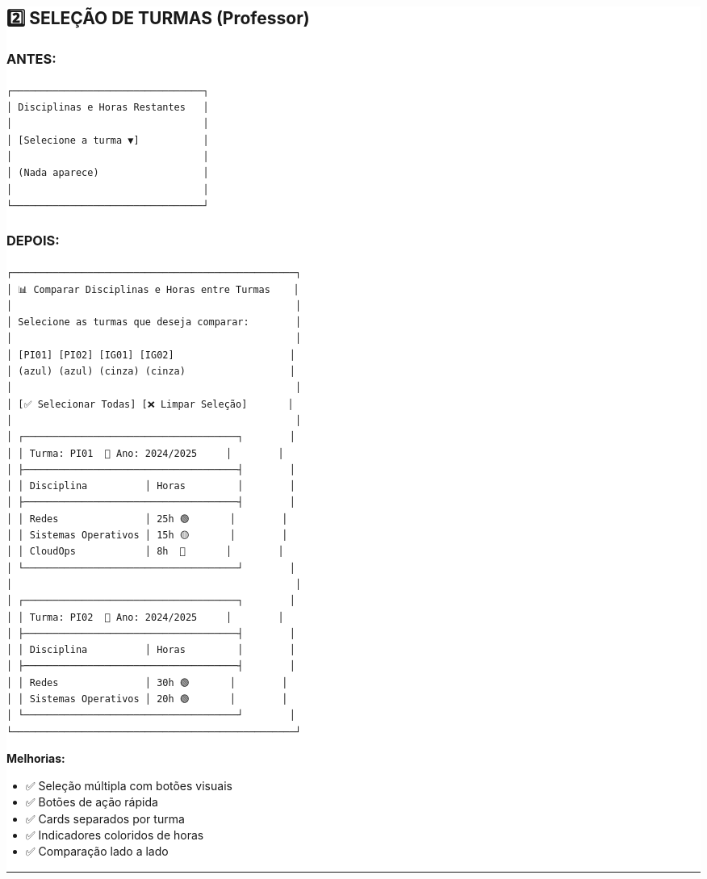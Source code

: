 
## 2️⃣ **SELEÇÃO DE TURMAS (Professor)**

### **ANTES:**
```
┌─────────────────────────────────┐
│ Disciplinas e Horas Restantes   │
│                                 │
│ [Selecione a turma ▼]           │
│                                 │
│ (Nada aparece)                  │
│                                 │
└─────────────────────────────────┘
```

### **DEPOIS:**
```
┌─────────────────────────────────────────────────┐
│ 📊 Comparar Disciplinas e Horas entre Turmas    │
│                                                 │
│ Selecione as turmas que deseja comparar:        │
│                                                 │
│ [PI01] [PI02] [IG01] [IG02]                    │
│ (azul) (azul) (cinza) (cinza)                  │
│                                                 │
│ [✅ Selecionar Todas] [❌ Limpar Seleção]       │
│                                                 │
│ ┌─────────────────────────────────────┐        │
│ │ Turma: PI01  📅 Ano: 2024/2025     │        │
│ ├─────────────────────────────────────┤        │
│ │ Disciplina          │ Horas         │        │
│ ├─────────────────────────────────────┤        │
│ │ Redes               │ 25h 🟢       │        │
│ │ Sistemas Operativos │ 15h 🟡       │        │
│ │ CloudOps            │ 8h  🔴       │        │
│ └─────────────────────────────────────┘        │
│                                                 │
│ ┌─────────────────────────────────────┐        │
│ │ Turma: PI02  📅 Ano: 2024/2025     │        │
│ ├─────────────────────────────────────┤        │
│ │ Disciplina          │ Horas         │        │
│ ├─────────────────────────────────────┤        │
│ │ Redes               │ 30h 🟢       │        │
│ │ Sistemas Operativos │ 20h 🟢       │        │
│ └─────────────────────────────────────┘        │
└─────────────────────────────────────────────────┘
```

**Melhorias:**
- ✅ Seleção múltipla com botões visuais
- ✅ Botões de ação rápida
- ✅ Cards separados por turma
- ✅ Indicadores coloridos de horas
- ✅ Comparação lado a lado

---
